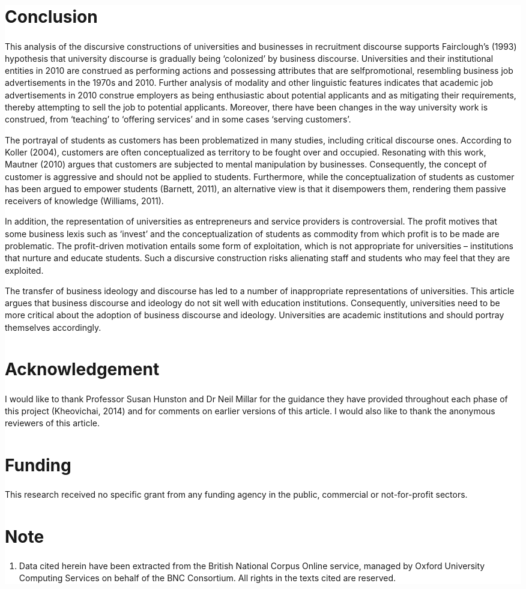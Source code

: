 # Conclusion

This analysis of the discursive constructions of universities and businesses in recruitment discourse supports Fairclough’s (1993) hypothesis that university discourse is gradually being ‘colonized’ by business discourse. Universities and their institutional entities in 2010 are construed as performing actions and possessing attributes that are selfpromotional, resembling business job advertisements in the 1970s and 2010. Further analysis of modality and other linguistic features indicates that academic job advertisements in 2010 construe employers as being enthusiastic about potential applicants and as mitigating their requirements, thereby attempting to sell the job to potential applicants. Moreover, there have been changes in the way university work is construed, from ‘teaching’ to ‘offering services’ and in some cases ‘serving customers’.

The portrayal of students as customers has been problematized in many studies, including critical discourse ones. According to Koller (2004), customers are often conceptualized as territory to be fought over and occupied. Resonating with this work, Mautner (2010) argues that customers are subjected to mental manipulation by businesses. Consequently, the concept of customer is aggressive and should not be applied to students. Furthermore, while the conceptualization of students as customer has been argued to empower students (Barnett, 2011), an alternative view is that it disempowers them, rendering them passive receivers of knowledge (Williams, 2011).

In addition, the representation of universities as entrepreneurs and service providers is controversial. The profit motives that some business lexis such as ‘invest’ and the conceptualization of students as commodity from which profit is to be made are problematic. The profit-driven motivation entails some form of exploitation, which is not appropriate for universities – institutions that nurture and educate students. Such a discursive construction risks alienating staff and students who may feel that they are exploited.

The transfer of business ideology and discourse has led to a number of inappropriate representations of universities. This article argues that business discourse and ideology do not sit well with education institutions. Consequently, universities need to be more critical about the adoption of business discourse and ideology. Universities are academic institutions and should portray themselves accordingly.

# Acknowledgement

I would like to thank Professor Susan Hunston and Dr Neil Millar for the guidance they have provided throughout each phase of this project (Kheovichai, 2014) and for comments on earlier versions of this article. I would also like to thank the anonymous reviewers of this article.

# Funding

This research received no specific grant from any funding agency in the public, commercial or not-for-profit sectors.

# Note

1. Data cited herein have been extracted from the British National Corpus Online service, managed by Oxford University Computing Services on behalf of the BNC Consortium. All rights in the texts cited are reserved.
